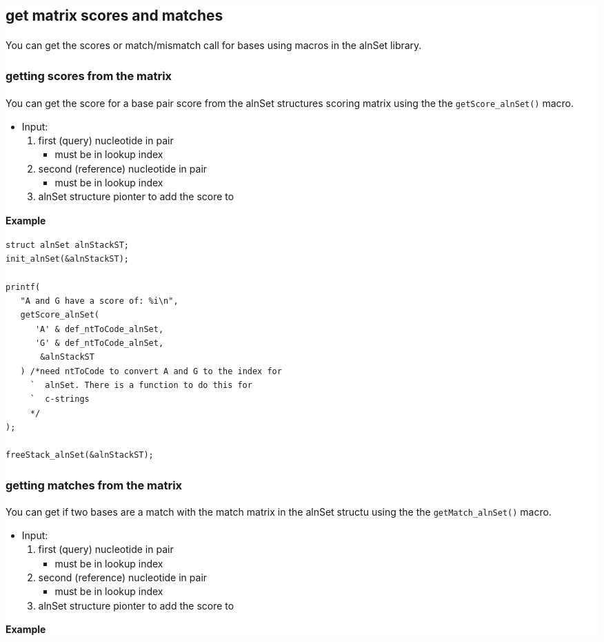 ## get matrix scores and matches

You can get the scores or match/mismatch call for bases
  using macros in the alnSet library.

### getting scores from the matrix

You can get the score for a base pair score from the
  alnSet structures scoring matrix using the
  the `getScore_alnSet()` macro.

- Input:
  1. first (query) nucleotide in pair
     - must be in lookup index
  2. second (reference) nucleotide in pair
     - must be in lookup index
  3. alnSet structure pionter to add the score to

**Example**

```
struct alnSet alnStackST;
init_alnSet(&alnStackST);

printf(
   "A and G have a score of: %i\n",
   getScore_alnSet(
      'A' & def_ntToCode_alnSet,
      'G' & def_ntToCode_alnSet,
       &alnStackST
   ) /*need ntToCode to convert A and G to the index for
     `  alnSet. There is a function to do this for
     `  c-strings
     */
);

freeStack_alnSet(&alnStackST);
```


### getting matches from the matrix

You can get if two bases are a match with the match matrix
  in the alnSet structu using the the `getMatch_alnSet()`
  macro.

- Input:
  1. first (query) nucleotide in pair
     - must be in lookup index
  2. second (reference) nucleotide in pair
     - must be in lookup index
  3. alnSet structure pionter to add the score to

**Example**
